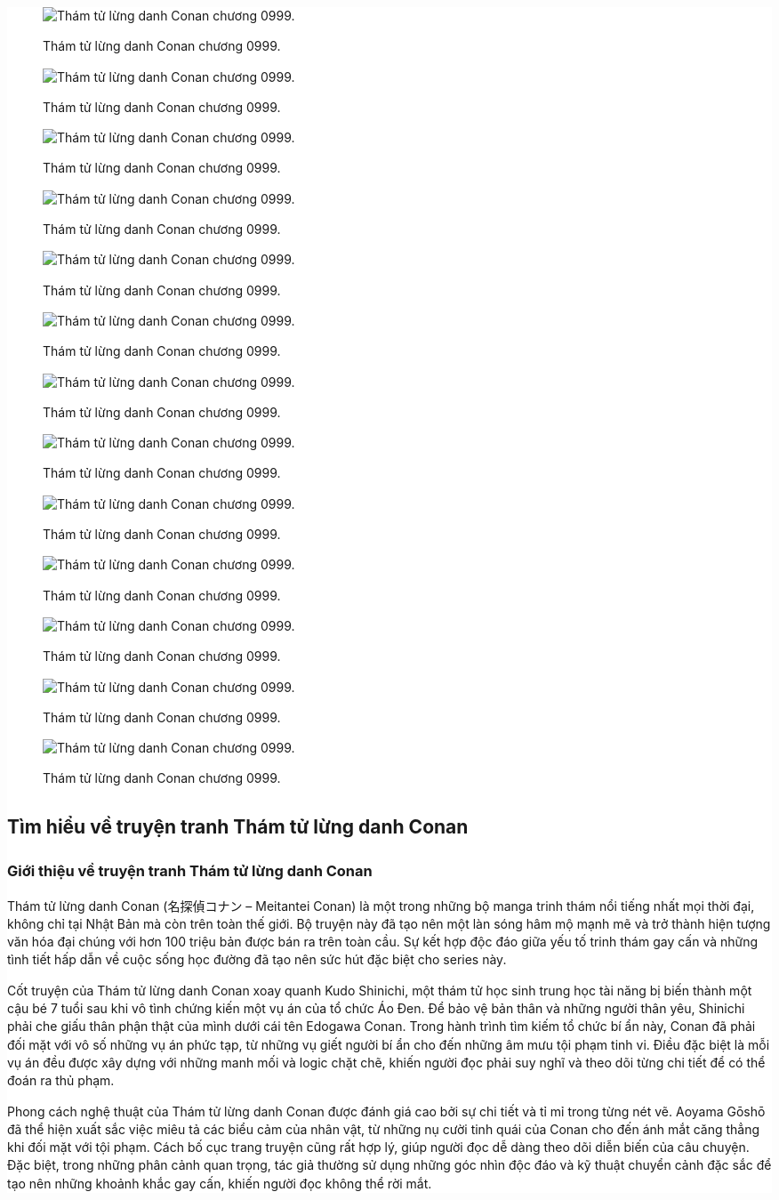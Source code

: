 <figure><img src="https://banmaixanh.vercel.app/manga/gosho-aoyama/tham-tu-lung-danh-conan/0999-06.jpg" alt="Thám tử lừng danh Conan chương 0999." title="Thám tử lừng danh Conan chương 0999." height=100% width=100%><figcaption><p>Thám tử lừng danh Conan chương 0999.</p></figcaption></figure>

<figure><img src="https://banmaixanh.vercel.app/manga/gosho-aoyama/tham-tu-lung-danh-conan/0999-07.jpg" alt="Thám tử lừng danh Conan chương 0999." title="Thám tử lừng danh Conan chương 0999." height=100% width=100%><figcaption><p>Thám tử lừng danh Conan chương 0999.</p></figcaption></figure>

<figure><img src="https://banmaixanh.vercel.app/manga/gosho-aoyama/tham-tu-lung-danh-conan/0999-08.jpg" alt="Thám tử lừng danh Conan chương 0999." title="Thám tử lừng danh Conan chương 0999." height=100% width=100%><figcaption><p>Thám tử lừng danh Conan chương 0999.</p></figcaption></figure>

<figure><img src="https://banmaixanh.vercel.app/manga/gosho-aoyama/tham-tu-lung-danh-conan/0999-09.jpg" alt="Thám tử lừng danh Conan chương 0999." title="Thám tử lừng danh Conan chương 0999." height=100% width=100%><figcaption><p>Thám tử lừng danh Conan chương 0999.</p></figcaption></figure>

<figure><img src="https://banmaixanh.vercel.app/manga/gosho-aoyama/tham-tu-lung-danh-conan/0999-10.jpg" alt="Thám tử lừng danh Conan chương 0999." title="Thám tử lừng danh Conan chương 0999." height=100% width=100%><figcaption><p>Thám tử lừng danh Conan chương 0999.</p></figcaption></figure>

<figure><img src="https://banmaixanh.vercel.app/manga/gosho-aoyama/tham-tu-lung-danh-conan/0999-11.jpg" alt="Thám tử lừng danh Conan chương 0999." title="Thám tử lừng danh Conan chương 0999." height=100% width=100%><figcaption><p>Thám tử lừng danh Conan chương 0999.</p></figcaption></figure>

<figure><img src="https://banmaixanh.vercel.app/manga/gosho-aoyama/tham-tu-lung-danh-conan/0999-12.jpg" alt="Thám tử lừng danh Conan chương 0999." title="Thám tử lừng danh Conan chương 0999." height=100% width=100%><figcaption><p>Thám tử lừng danh Conan chương 0999.</p></figcaption></figure>

<figure><img src="https://banmaixanh.vercel.app/manga/gosho-aoyama/tham-tu-lung-danh-conan/0999-13.jpg" alt="Thám tử lừng danh Conan chương 0999." title="Thám tử lừng danh Conan chương 0999." height=100% width=100%><figcaption><p>Thám tử lừng danh Conan chương 0999.</p></figcaption></figure>

<figure><img src="https://banmaixanh.vercel.app/manga/gosho-aoyama/tham-tu-lung-danh-conan/0999-14.jpg" alt="Thám tử lừng danh Conan chương 0999." title="Thám tử lừng danh Conan chương 0999." height=100% width=100%><figcaption><p>Thám tử lừng danh Conan chương 0999.</p></figcaption></figure>

<figure><img src="https://banmaixanh.vercel.app/manga/gosho-aoyama/tham-tu-lung-danh-conan/0999-15.jpg" alt="Thám tử lừng danh Conan chương 0999." title="Thám tử lừng danh Conan chương 0999." height=100% width=100%><figcaption><p>Thám tử lừng danh Conan chương 0999.</p></figcaption></figure>

<figure><img src="https://banmaixanh.vercel.app/manga/gosho-aoyama/tham-tu-lung-danh-conan/0999-16.jpg" alt="Thám tử lừng danh Conan chương 0999." title="Thám tử lừng danh Conan chương 0999." height=100% width=100%><figcaption><p>Thám tử lừng danh Conan chương 0999.</p></figcaption></figure>

<figure><img src="https://banmaixanh.vercel.app/manga/gosho-aoyama/tham-tu-lung-danh-conan/0999-17.jpg" alt="Thám tử lừng danh Conan chương 0999." title="Thám tử lừng danh Conan chương 0999." height=100% width=100%><figcaption><p>Thám tử lừng danh Conan chương 0999.</p></figcaption></figure>

<figure><img src="https://banmaixanh.vercel.app/manga/gosho-aoyama/tham-tu-lung-danh-conan/0999-18.jpg" alt="Thám tử lừng danh Conan chương 0999." title="Thám tử lừng danh Conan chương 0999." height=100% width=100%><figcaption><p>Thám tử lừng danh Conan chương 0999.</p></figcaption></figure>

## Tìm hiểu về truyện tranh Thám tử lừng danh Conan

### Giới thiệu về truyện tranh Thám tử lừng danh Conan

Thám tử lừng danh Conan (名探偵コナン – Meitantei Conan) là một trong những bộ manga trinh thám nổi tiếng nhất mọi thời đại, không chỉ tại Nhật Bản mà còn trên toàn thế giới. Bộ truyện này đã tạo nên một làn sóng hâm mộ mạnh mẽ và trở thành hiện tượng văn hóa đại chúng với hơn 100 triệu bản được bán ra trên toàn cầu. Sự kết hợp độc đáo giữa yếu tố trinh thám gay cấn và những tình tiết hấp dẫn về cuộc sống học đường đã tạo nên sức hút đặc biệt cho series này.

Cốt truyện của Thám tử lừng danh Conan xoay quanh Kudo Shinichi, một thám tử học sinh trung học tài năng bị biến thành một cậu bé 7 tuổi sau khi vô tình chứng kiến một vụ án của tổ chức Áo Đen. Để bảo vệ bản thân và những người thân yêu, Shinichi phải che giấu thân phận thật của mình dưới cái tên Edogawa Conan. Trong hành trình tìm kiếm tổ chức bí ẩn này, Conan đã phải đối mặt với vô số những vụ án phức tạp, từ những vụ giết người bí ẩn cho đến những âm mưu tội phạm tinh vi. Điều đặc biệt là mỗi vụ án đều được xây dựng với những manh mối và logic chặt chẽ, khiến người đọc phải suy nghĩ và theo dõi từng chi tiết để có thể đoán ra thủ phạm.

Phong cách nghệ thuật của Thám tử lừng danh Conan được đánh giá cao bởi sự chi tiết và tỉ mỉ trong từng nét vẽ. Aoyama Gōshō đã thể hiện xuất sắc việc miêu tả các biểu cảm của nhân vật, từ những nụ cười tinh quái của Conan cho đến ánh mắt căng thẳng khi đối mặt với tội phạm. Cách bố cục trang truyện cũng rất hợp lý, giúp người đọc dễ dàng theo dõi diễn biến của câu chuyện. Đặc biệt, trong những phân cảnh quan trọng, tác giả thường sử dụng những góc nhìn độc đáo và kỹ thuật chuyển cảnh đặc sắc để tạo nên những khoảnh khắc gay cấn, khiến người đọc không thể rời mắt.
